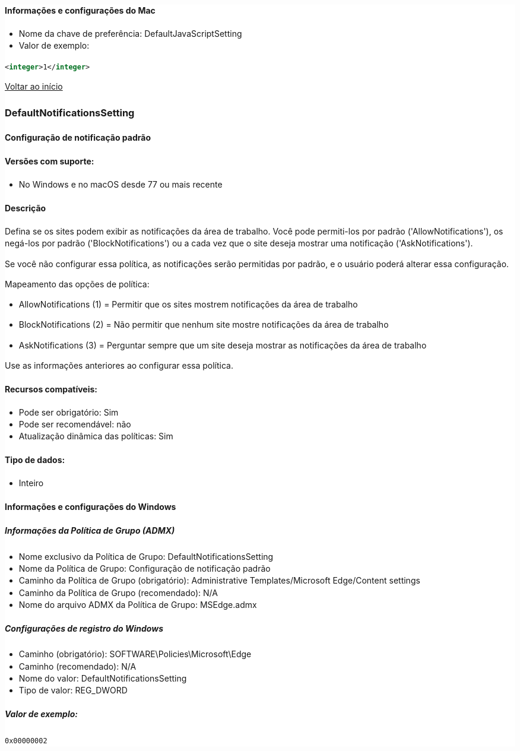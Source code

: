 
  #### Informações e configurações do Mac
  - Nome da chave de preferência: DefaultJavaScriptSetting
  - Valor de exemplo:
``` xml
<integer>1</integer>
```
  

  [Voltar ao início](#microsoft-edge---policies)

  ### DefaultNotificationsSetting
  #### Configuração de notificação padrão
  
  
  #### Versões com suporte:
  - No Windows e no macOS desde 77 ou mais recente

  #### Descrição
  Defina se os sites podem exibir as notificações da área de trabalho. Você pode permiti-los por padrão ('AllowNotifications'), os negá-los por padrão ('BlockNotifications') ou a cada vez que o site deseja mostrar uma notificação ('AskNotifications').

Se você não configurar essa política, as notificações serão permitidas por padrão, e o usuário poderá alterar essa configuração.

Mapeamento das opções de política:

* AllowNotifications (1) = Permitir que os sites mostrem notificações da área de trabalho

* BlockNotifications (2) = Não permitir que nenhum site mostre notificações da área de trabalho

* AskNotifications (3) = Perguntar sempre que um site deseja mostrar as notificações da área de trabalho

Use as informações anteriores ao configurar essa política.

  #### Recursos compatíveis:
  - Pode ser obrigatório: Sim
  - Pode ser recomendável: não
  - Atualização dinâmica das políticas: Sim

  #### Tipo de dados:
  - Inteiro

  #### Informações e configurações do Windows
  ##### Informações da Política de Grupo (ADMX)
  - Nome exclusivo da Política de Grupo: DefaultNotificationsSetting
  - Nome da Política de Grupo: Configuração de notificação padrão
  - Caminho da Política de Grupo (obrigatório): Administrative Templates/Microsoft Edge/Content settings
  - Caminho da Política de Grupo (recomendado): N/A
  - Nome do arquivo ADMX da Política de Grupo: MSEdge.admx
  ##### Configurações de registro do Windows
  - Caminho (obrigatório): SOFTWARE\Policies\Microsoft\Edge
  - Caminho (recomendado): N/A
  - Nome do valor: DefaultNotificationsSetting
  - Tipo de valor: REG_DWORD
  ##### Valor de exemplo:
```
0x00000002
```
